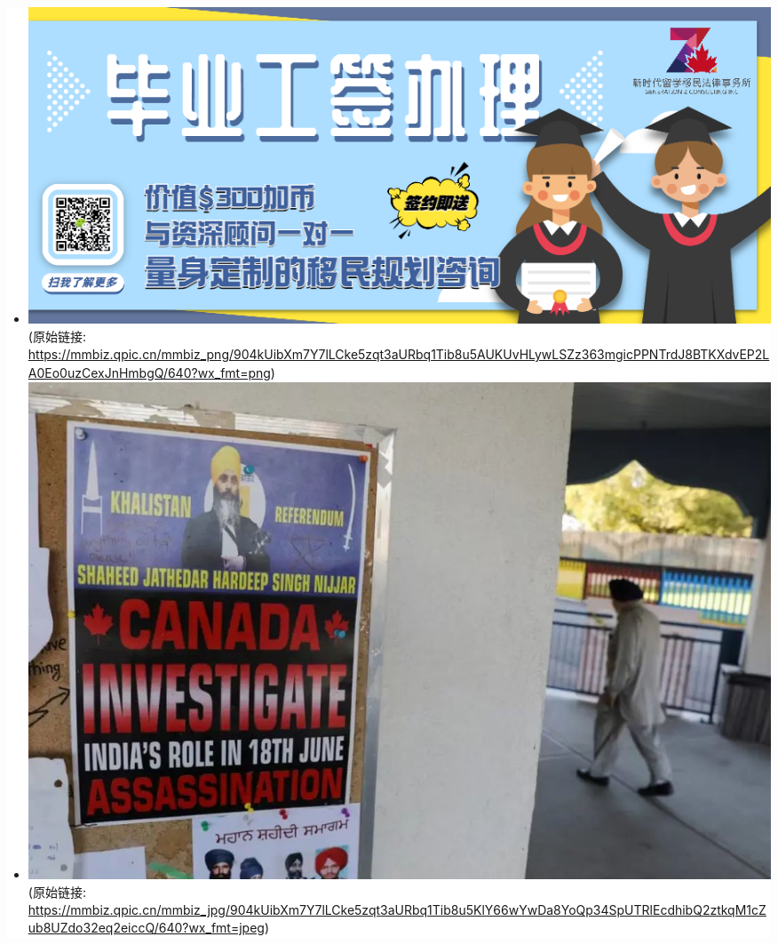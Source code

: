 - ![](./images/image_7.jpg) (原始链接: https://mmbiz.qpic.cn/mmbiz_png/904kUibXm7Y7lLCke5zqt3aURbq1Tib8u5AUKUvHLywLSZz363mgicPPNTrdJ8BTKXdvEP2LA0Eo0uzCexJnHmbgQ/640?wx_fmt=png)
- ![](./images/image_8.jpg) (原始链接: https://mmbiz.qpic.cn/mmbiz_jpg/904kUibXm7Y7lLCke5zqt3aURbq1Tib8u5KlY66wYwDa8YoQp34SpUTRlEcdhibQ2ztkqM1cZub8UZdo32eq2eiccQ/640?wx_fmt=jpeg)